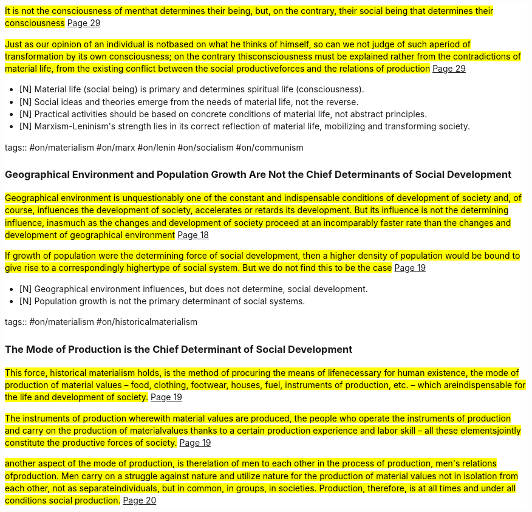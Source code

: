 <mark class="hltr-blue">It is not the consciousness of menthat determines their being, but, on the contrary, their social being that determines their consciousness</mark> [Page 29](zotero://open-pdf/library/items/V8T6NJEJ?page=29&annotation=CNN8D4WG) 

<mark class="hltr-blue">Just as our opinion of an individual is notbased on what he thinks of himself, so can we not judge of such aperiod of transformation by its own consciousness; on the contrary thisconsciousness must be explained rather from the contradictions of material life, from the existing conflict between the social productiveforces and the relations of production</mark> [Page 29](zotero://open-pdf/library/items/V8T6NJEJ?page=29&annotation=DJTZJDEE) 

- [N] Material life (social being) is primary and determines spiritual life (consciousness).
- [N] Social ideas and theories emerge from the needs of material life, not the reverse.
- [N] Practical activities should be based on concrete conditions of material life, not abstract principles.
- [N] Marxism-Leninism's strength lies in its correct reflection of material life, mobilizing and transforming society.

tags:: #on/materialism #on/marx #on/lenin #on/socialism #on/communism

### Geographical Environment and Population Growth Are Not the Chief Determinants of Social Development

<mark class="hltr-yellow">Geographical environment is unquestionably one of the constant and indispensable conditions of development of society and, of course, influences the development of society, accelerates or retards its development. But its influence is not the determining influence, inasmuch as the changes and development of society proceed at an incomparably faster rate than the changes and development of geographical environment</mark> [Page 18](zotero://open-pdf/library/items/V8T6NJEJ?page=18&annotation=FLUCWPEA) 

<mark class="hltr-yellow">If growth of population were the determining force of social development, then a higher density of population would be bound to give rise to a correspondingly highertype of social system. But we do not find this to be the case</mark> [Page 19](zotero://open-pdf/library/items/V8T6NJEJ?page=19&annotation=7ABYC8QZ) 

- [N] Geographical environment influences, but does not determine, social development.
- [N] Population growth is not the primary determinant of social systems.

tags:: #on/materialism #on/historicalmaterialism

### The Mode of Production is the Chief Determinant of Social Development 

<mark class="hltr-yellow">This force, historical materialism holds, is the method of procuring the means of lifenecessary for human existence, the mode of production of material values – food, clothing, footwear, houses, fuel, instruments of production, etc. – which areindispensable for the life and development of society.</mark> [Page 19](zotero://open-pdf/library/items/V8T6NJEJ?page=19&annotation=TL594BMI) 

<mark class="hltr-yellow">The instruments of production wherewith material values are produced, the people who operate the instruments of production and carry on the production of materialvalues thanks to a certain production experience and labor skill – all these elementsjointly constitute the productive forces of society.</mark> [Page 19](zotero://open-pdf/library/items/V8T6NJEJ?page=19&annotation=D3S9PB92) 

<mark class="hltr-yellow">another aspect of the mode of production, is therelation of men to each other in the process of production, men&#39;s relations ofproduction. Men carry on a struggle against nature and utilize nature for the production of material values not in isolation from each other, not as separateindividuals, but in common, in groups, in societies. Production, therefore, is at all times and under all conditions social production.</mark> [Page 20](zotero://open-pdf/library/items/V8T6NJEJ?page=20&annotation=X54G3PJX) 
